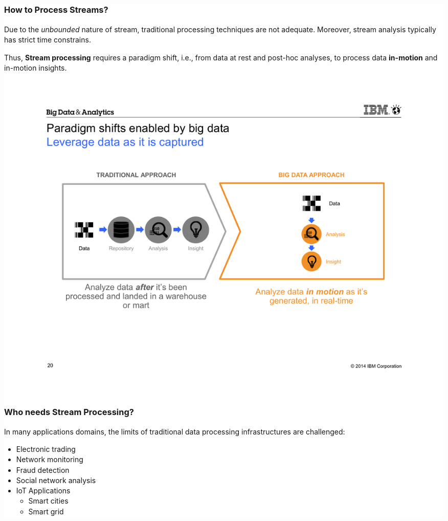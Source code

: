 ### How to Process Streams?

Due to the *unbounded* nature of stream, traditional processing techniques are not adequate. 
Moreover, stream analysis typically has strict time constrains.

Thus, **Stream processing** requires a paradigm shift, i.e., 
from data at rest and post-hoc analyses, to process data **in-motion** and in-motion insights.

![right fit](./attachments/Images/ibm-velocity.pdf)

### Who needs Stream Processing?

In many applications domains, the limits of traditional
data processing infrastructures are challenged:
-   Electronic trading
-   Network monitoring
-   Fraud detection
-   Social network analysis
-   IoT Applications
    - Smart cities
    - Smart grid
